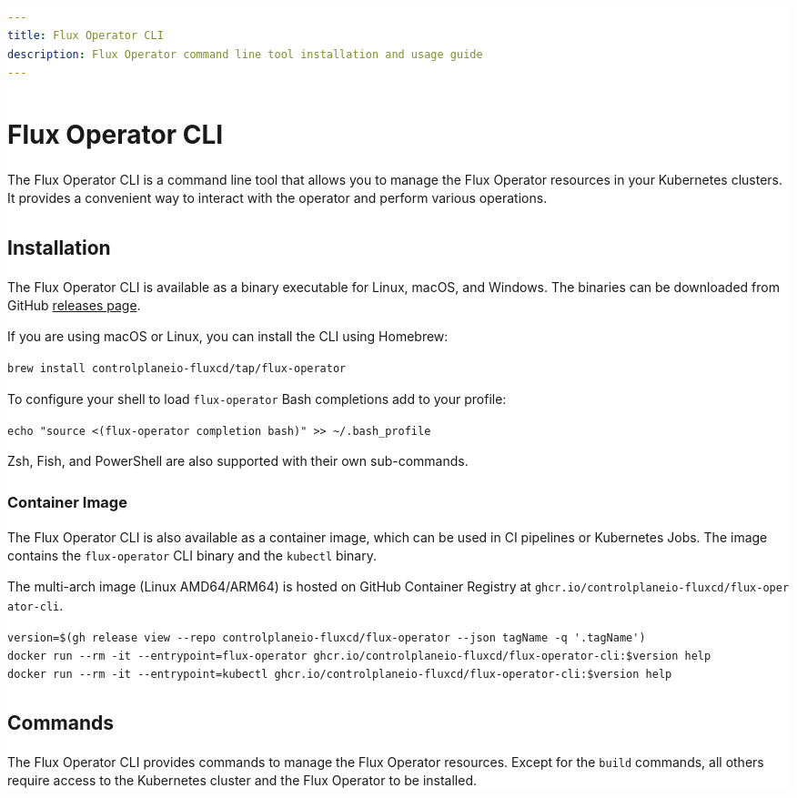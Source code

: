 ```yaml
---
title: Flux Operator CLI
description: Flux Operator command line tool installation and usage guide
---
```


# Flux Operator CLI

The Flux Operator CLI is a command line tool that allows you to manage the Flux Operator resources
in your Kubernetes clusters. It provides a convenient way to interact with the operator
and perform various operations.

## Installation

The Flux Operator CLI is available as a binary executable for Linux, macOS, and Windows. The binaries
can be downloaded from GitHub [releases page](https://github.com/controlplaneio-fluxcd/flux-operator/releases).

If you are using macOS or Linux, you can install the CLI using Homebrew:

```shell
brew install controlplaneio-fluxcd/tap/flux-operator
```

To configure your shell to load `flux-operator` Bash completions add to your profile:

```shell
echo "source <(flux-operator completion bash)" >> ~/.bash_profile
```

Zsh, Fish, and PowerShell are also supported with their own sub-commands.

### Container Image

The Flux Operator CLI is also available as a container image, which can be used in CI pipelines
or Kubernetes Jobs. The image contains the `flux-operator` CLI binary and the `kubectl` binary.

The multi-arch image (Linux AMD64/ARM64) is hosted on GitHub Container Registry at
`ghcr.io/controlplaneio-fluxcd/flux-operator-cli`.

```shell
version=$(gh release view --repo controlplaneio-fluxcd/flux-operator --json tagName -q '.tagName')
docker run --rm -it --entrypoint=flux-operator ghcr.io/controlplaneio-fluxcd/flux-operator-cli:$version help
docker run --rm -it --entrypoint=kubectl ghcr.io/controlplaneio-fluxcd/flux-operator-cli:$version help
```

## Commands

The Flux Operator CLI provides commands to manage the Flux Operator resources.
Except for the `build` commands, all others require access to the Kubernetes cluster
and the Flux Operator to be installed.
